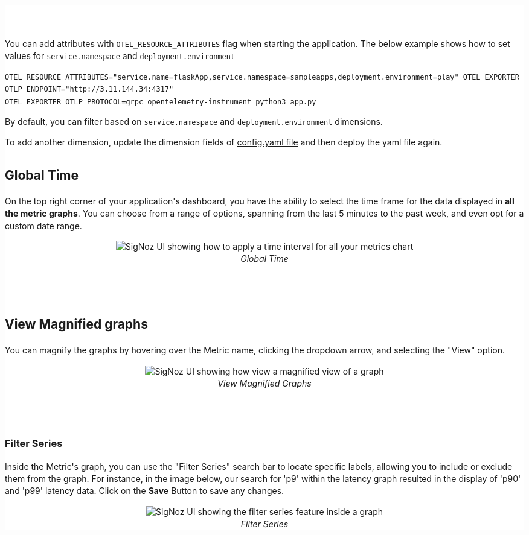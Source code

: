 <br></br>

You can add attributes with `OTEL_RESOURCE_ATTRIBUTES` flag when starting the application. The below example shows how to set values for `service.namespace` and `deployment.environment`

```
OTEL_RESOURCE_ATTRIBUTES="service.name=flaskApp,service.namespace=sampleapps,deployment.environment=play" OTEL_EXPORTER_OTLP_ENDPOINT="http://3.11.144.34:4317"
OTEL_EXPORTER_OTLP_PROTOCOL=grpc opentelemetry-instrument python3 app.py
```

By default, you can filter based on `service.namespace` and `deployment.environment` dimensions.

To add another dimension, update the dimension fields of <a href = "https://github.com/SigNoz/signoz/blob/develop/deploy/docker/clickhouse-setup/otel-collector-config.yaml#L107" rel="noopener noreferrer nofollow" target="_blank" >config.yaml file</a> and then deploy the yaml file again.

## Global Time
On the top right corner of your application's dashboard, you have the ability to select the time frame for the data displayed in **all the metric graphs**. You can choose from a range of options, spanning from the last 5 minutes to the past week, and even opt for a custom date range.

<figure data-zoomable align='center'>
    <img src="/img/docs/global-time.webp" alt="SigNoz UI showing how to apply a time interval for all your metrics chart"/>
    <figcaption><i> Global Time</i></figcaption>
</figure>

<br></br>

## View Magnified graphs

You can magnify the graphs by hovering over the Metric name, clicking the dropdown arrow, and selecting the "View" option.

<figure data-zoomable align='center'>
    <img src="/img/docs/view-enlarged-graphs.webp" alt="SigNoz UI showing how view a magnified view of a graph"/>
    <figcaption><i>View Magnified Graphs</i></figcaption>
</figure>

<br></br>

### Filter Series 

Inside the Metric's graph, you can use the "Filter Series" search bar to locate specific labels, allowing you to include or exclude them from the graph. For instance, in the image below, our search for 'p9' within the latency graph resulted in the display of 'p90' and 'p99' latency data. Click on the **Save** Button to save any changes.

<figure data-zoomable align='center'>
    <img src="/img/docs/filter-series.webp" alt="SigNoz UI showing the filter series feature inside a graph"/>
    <figcaption><i> Filter Series </i></figcaption>
</figure>

